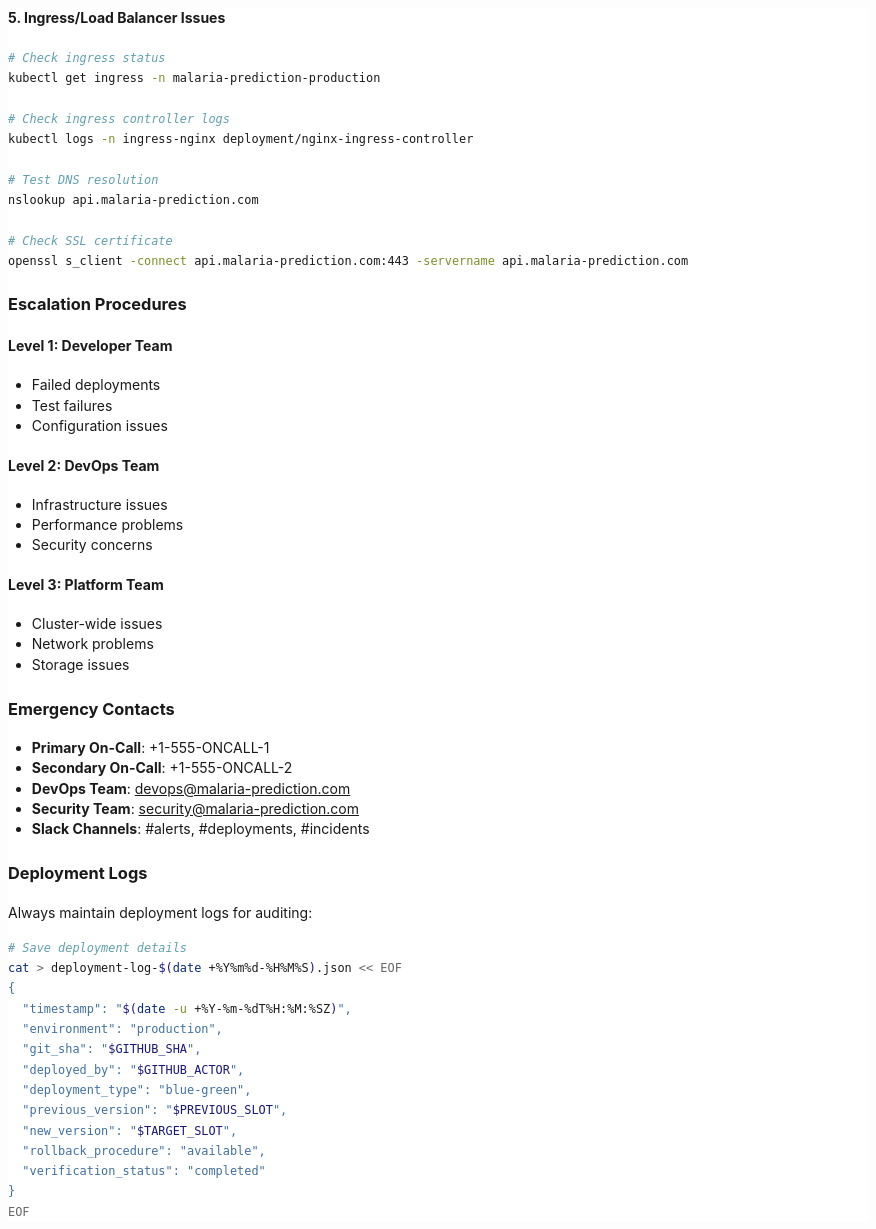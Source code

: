 #### 5. Ingress/Load Balancer Issues

```bash
# Check ingress status
kubectl get ingress -n malaria-prediction-production

# Check ingress controller logs
kubectl logs -n ingress-nginx deployment/nginx-ingress-controller

# Test DNS resolution
nslookup api.malaria-prediction.com

# Check SSL certificate
openssl s_client -connect api.malaria-prediction.com:443 -servername api.malaria-prediction.com
```

### Escalation Procedures

#### Level 1: Developer Team
- Failed deployments
- Test failures
- Configuration issues

#### Level 2: DevOps Team
- Infrastructure issues
- Performance problems
- Security concerns

#### Level 3: Platform Team
- Cluster-wide issues
- Network problems
- Storage issues

### Emergency Contacts

- **Primary On-Call**: +1-555-ONCALL-1
- **Secondary On-Call**: +1-555-ONCALL-2
- **DevOps Team**: devops@malaria-prediction.com
- **Security Team**: security@malaria-prediction.com
- **Slack Channels**: #alerts, #deployments, #incidents

### Deployment Logs

Always maintain deployment logs for auditing:

```bash
# Save deployment details
cat > deployment-log-$(date +%Y%m%d-%H%M%S).json << EOF
{
  "timestamp": "$(date -u +%Y-%m-%dT%H:%M:%SZ)",
  "environment": "production",
  "git_sha": "$GITHUB_SHA",
  "deployed_by": "$GITHUB_ACTOR",
  "deployment_type": "blue-green",
  "previous_version": "$PREVIOUS_SLOT",
  "new_version": "$TARGET_SLOT",
  "rollback_procedure": "available",
  "verification_status": "completed"
}
EOF
```
